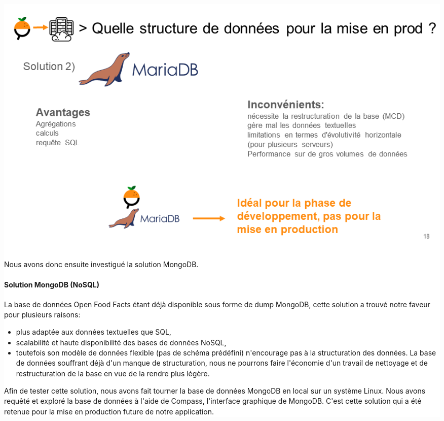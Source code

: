 ![alt text](sql_mongo/SQL.PNG)

Nous avons donc ensuite investigué la solution MongoDB.

#### Solution MongoDB (NoSQL)
 La base de données Open Food Facts étant déjà disponible sous forme de dump MongoDB, cette solution a trouvé notre faveur pour plusieurs raisons:
- plus adaptée aux données textuelles que SQL,
- scalabilité et haute disponibilité des bases de données NoSQL,
- toutefois son modèle de données flexible (pas de schéma prédéfini) n'encourage pas à la structuration des données. La base de données souffrant déjà d'un manque de structuration, nous ne pourrons faire l'économie d'un travail de nettoyage et de restructuration de la base en vue de la rendre plus légère.

Afin de tester cette solution, nous avons fait tourner la base de données MongoDB en local sur un système Linux. Nous avons requêté et exploré la base de données à l'aide de Compass, l'interface graphique de MongoDB.
C'est cette solution qui a été retenue pour la mise en production future de notre application.
